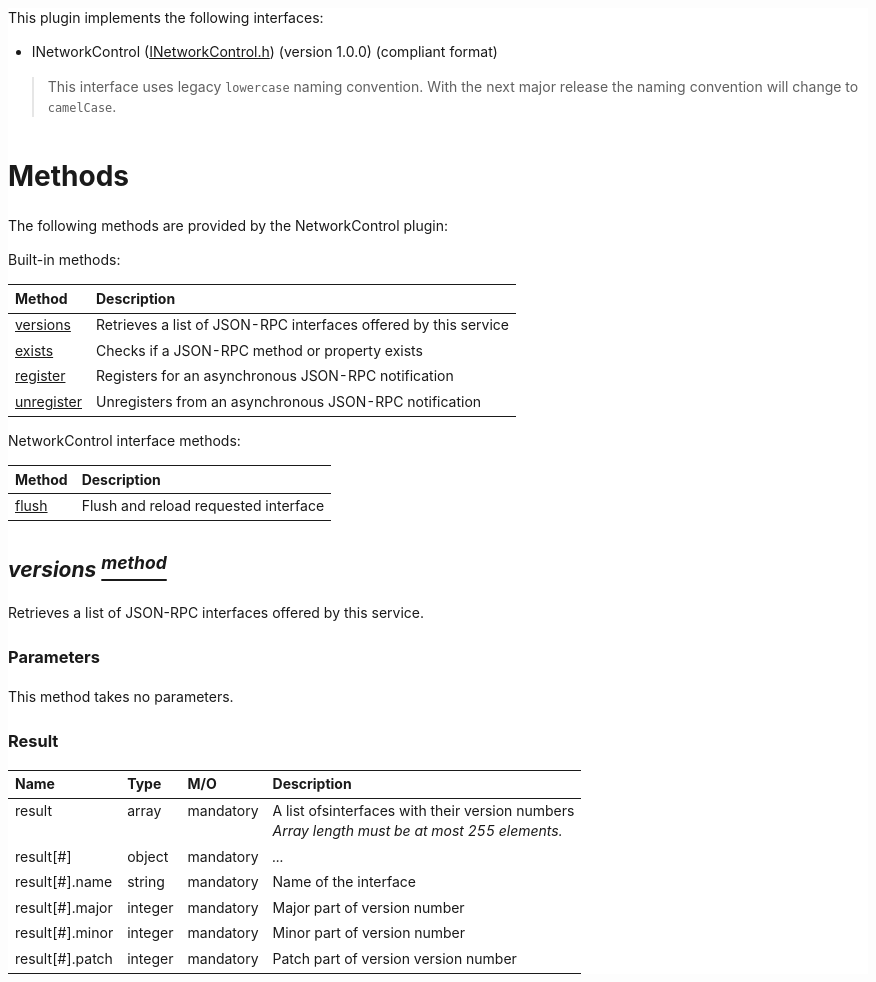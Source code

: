 This plugin implements the following interfaces:

- INetworkControl ([INetworkControl.h](https://github.com/rdkcentral/ThunderInterfaces/blob/master/interfaces/INetworkControl.h)) (version 1.0.0) (compliant format)
> This interface uses legacy ```lowercase``` naming convention. With the next major release the naming convention will change to ```camelCase```.

<a id="head_Methods"></a>
# Methods

The following methods are provided by the NetworkControl plugin:

Built-in methods:

| Method | Description |
| :-------- | :-------- |
| [versions](#method_versions) | Retrieves a list of JSON-RPC interfaces offered by this service |
| [exists](#method_exists) | Checks if a JSON-RPC method or property exists |
| [register](#method_register) | Registers for an asynchronous JSON-RPC notification |
| [unregister](#method_unregister) | Unregisters from an asynchronous JSON-RPC notification |

NetworkControl interface methods:

| Method | Description |
| :-------- | :-------- |
| [flush](#method_flush) | Flush and reload requested interface |

<a id="method_versions"></a>
## *versions [<sup>method</sup>](#head_Methods)*

Retrieves a list of JSON-RPC interfaces offered by this service.

### Parameters

This method takes no parameters.

### Result

| Name | Type | M/O | Description |
| :-------- | :-------- | :-------- | :-------- |
| result | array | mandatory | A list ofsinterfaces with their version numbers<br>*Array length must be at most 255 elements.* |
| result[#] | object | mandatory | *...* |
| result[#].name | string | mandatory | Name of the interface |
| result[#].major | integer | mandatory | Major part of version number |
| result[#].minor | integer | mandatory | Minor part of version number |
| result[#].patch | integer | mandatory | Patch part of version version number |
